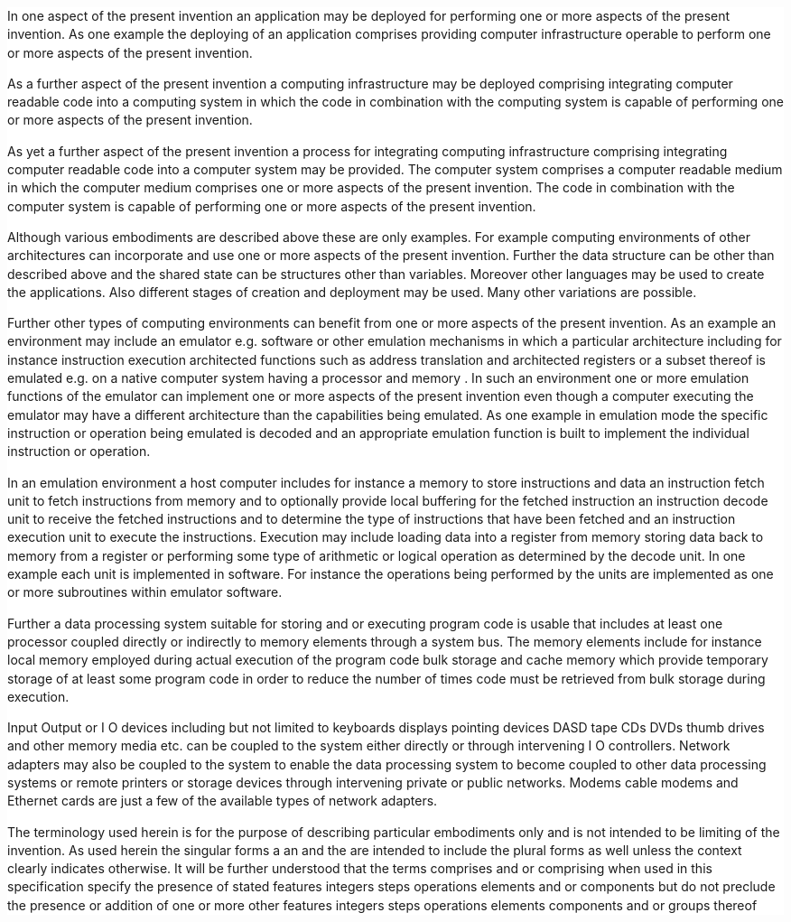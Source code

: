 In one aspect of the present invention an application may be deployed for performing one or more aspects of the present invention. As one example the deploying of an application comprises providing computer infrastructure operable to perform one or more aspects of the present invention.

As a further aspect of the present invention a computing infrastructure may be deployed comprising integrating computer readable code into a computing system in which the code in combination with the computing system is capable of performing one or more aspects of the present invention.

As yet a further aspect of the present invention a process for integrating computing infrastructure comprising integrating computer readable code into a computer system may be provided. The computer system comprises a computer readable medium in which the computer medium comprises one or more aspects of the present invention. The code in combination with the computer system is capable of performing one or more aspects of the present invention.

Although various embodiments are described above these are only examples. For example computing environments of other architectures can incorporate and use one or more aspects of the present invention. Further the data structure can be other than described above and the shared state can be structures other than variables. Moreover other languages may be used to create the applications. Also different stages of creation and deployment may be used. Many other variations are possible.

Further other types of computing environments can benefit from one or more aspects of the present invention. As an example an environment may include an emulator e.g. software or other emulation mechanisms in which a particular architecture including for instance instruction execution architected functions such as address translation and architected registers or a subset thereof is emulated e.g. on a native computer system having a processor and memory . In such an environment one or more emulation functions of the emulator can implement one or more aspects of the present invention even though a computer executing the emulator may have a different architecture than the capabilities being emulated. As one example in emulation mode the specific instruction or operation being emulated is decoded and an appropriate emulation function is built to implement the individual instruction or operation.

In an emulation environment a host computer includes for instance a memory to store instructions and data an instruction fetch unit to fetch instructions from memory and to optionally provide local buffering for the fetched instruction an instruction decode unit to receive the fetched instructions and to determine the type of instructions that have been fetched and an instruction execution unit to execute the instructions. Execution may include loading data into a register from memory storing data back to memory from a register or performing some type of arithmetic or logical operation as determined by the decode unit. In one example each unit is implemented in software. For instance the operations being performed by the units are implemented as one or more subroutines within emulator software.

Further a data processing system suitable for storing and or executing program code is usable that includes at least one processor coupled directly or indirectly to memory elements through a system bus. The memory elements include for instance local memory employed during actual execution of the program code bulk storage and cache memory which provide temporary storage of at least some program code in order to reduce the number of times code must be retrieved from bulk storage during execution.

Input Output or I O devices including but not limited to keyboards displays pointing devices DASD tape CDs DVDs thumb drives and other memory media etc. can be coupled to the system either directly or through intervening I O controllers. Network adapters may also be coupled to the system to enable the data processing system to become coupled to other data processing systems or remote printers or storage devices through intervening private or public networks. Modems cable modems and Ethernet cards are just a few of the available types of network adapters.

The terminology used herein is for the purpose of describing particular embodiments only and is not intended to be limiting of the invention. As used herein the singular forms a an and the are intended to include the plural forms as well unless the context clearly indicates otherwise. It will be further understood that the terms comprises and or comprising when used in this specification specify the presence of stated features integers steps operations elements and or components but do not preclude the presence or addition of one or more other features integers steps operations elements components and or groups thereof
